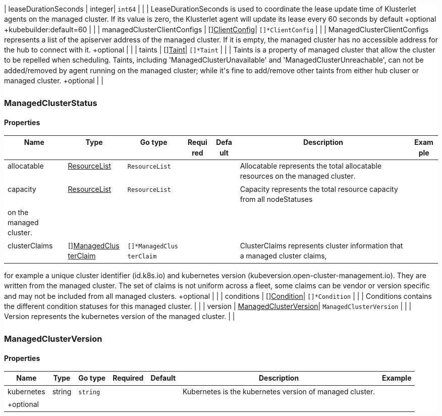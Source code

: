 | leaseDurationSeconds | integer| `int64` |  | | LeaseDurationSeconds is used to coordinate the lease update time of Klusterlet agents on the managed cluster.
If its value is zero, the Klusterlet agent will update its lease every 60 seconds by default
+optional
+kubebuilder:default=60 |  |
| managedClusterClientConfigs | [][ClientConfig](#client-config)| `[]*ClientConfig` |  | | ManagedClusterClientConfigs represents a list of the apiserver address of the managed cluster.
If it is empty, the managed cluster has no accessible address for the hub to connect with it.
+optional |  |
| taints | [][Taint](#taint)| `[]*Taint` |  | | Taints is a property of managed cluster that allow the cluster to be repelled when scheduling.
Taints, including 'ManagedClusterUnavailable' and 'ManagedClusterUnreachable', can not be added/removed by agent
running on the managed cluster; while it's fine to add/remove other taints from either hub cluser or managed cluster.
+optional |  |



### <span id="managed-cluster-status"></span> ManagedClusterStatus


  



**Properties**

| Name | Type | Go type | Required | Default | Description | Example |
|------|------|---------|:--------:| ------- |-------------|---------|
| allocatable | [ResourceList](#resource-list)| `ResourceList` |  | | Allocatable represents the total allocatable resources on the managed cluster. |  |
| capacity | [ResourceList](#resource-list)| `ResourceList` |  | | Capacity represents the total resource capacity from all nodeStatuses
on the managed cluster. |  |
| clusterClaims | [][ManagedClusterClaim](#managed-cluster-claim)| `[]*ManagedClusterClaim` |  | | ClusterClaims represents cluster information that a managed cluster claims,
for example a unique cluster identifier (id.k8s.io) and kubernetes version
(kubeversion.open-cluster-management.io). They are written from the managed
cluster. The set of claims is not uniform across a fleet, some claims can be
vendor or version specific and may not be included from all managed clusters.
+optional |  |
| conditions | [][Condition](#condition)| `[]*Condition` |  | | Conditions contains the different condition statuses for this managed cluster. |  |
| version | [ManagedClusterVersion](#managed-cluster-version)| `ManagedClusterVersion` |  | | Version represents the kubernetes version of the managed cluster. |  |



### <span id="managed-cluster-version"></span> ManagedClusterVersion


  



**Properties**

| Name | Type | Go type | Required | Default | Description | Example |
|------|------|---------|:--------:| ------- |-------------|---------|
| kubernetes | string| `string` |  | | Kubernetes is the kubernetes version of managed cluster.
+optional |  |
